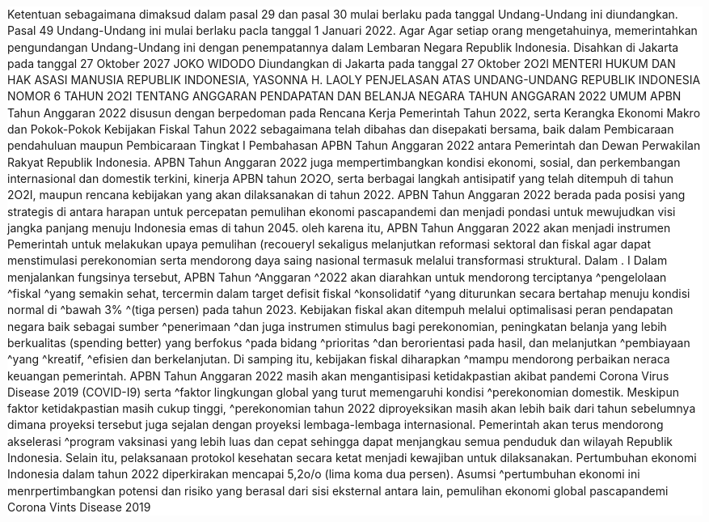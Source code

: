 Ketentuan sebagaimana dimaksud dalam pasal 29 dan pasal 30 mulai berlaku pada tanggal Undang-Undang ini diundangkan.
Pasal 49
Undang-Undang ini mulai berlaku pacla tanggal 1 Januari 2022. Agar
Agar setiap orang mengetahuinya, memerintahkan pengundangan Undang-Undang ini dengan penempatannya dalam Lembaran Negara Republik Indonesia. Disahkan di Jakarta pada tanggal 27 Oktober 2027 JOKO WIDODO Diundangkan di Jakarta pada tanggal 27 Oktober 2O2l MENTERI HUKUM DAN HAK ASASI MANUSIA REPUBLIK INDONESIA, YASONNA H. LAOLY PENJELASAN ATAS UNDANG-UNDANG REPUBLIK INDONESIA NOMOR 6 TAHUN 2O2I TENTANG ANGGARAN PENDAPATAN DAN BELANJA NEGARA TAHUN ANGGARAN 2022 UMUM APBN Tahun Anggaran 2022 disusun dengan berpedoman pada Rencana Kerja Pemerintah Tahun 2022, serta Kerangka Ekonomi Makro dan Pokok-Pokok Kebijakan Fiskal Tahun 2022 sebagaimana telah dibahas dan disepakati bersama, baik dalam Pembicaraan pendahuluan maupun Pembicaraan Tingkat I Pembahasan APBN Tahun Anggaran 2022 antara Pemerintah dan Dewan Perwakilan Rakyat Republik Indonesia. APBN Tahun Anggaran 2022 juga mempertimbangkan kondisi ekonomi, sosial, dan perkembangan internasional dan domestik terkini, kinerja APBN tahun 2O2O, serta berbagai langkah antisipatif yang telah ditempuh di tahun 2O2I, maupun rencana kebijakan yang akan dilaksanakan di tahun 2022. APBN Tahun Anggaran 2022 berada pada posisi yang strategis di antara harapan untuk percepatan pemulihan ekonomi pascapandemi dan menjadi pondasi untuk mewujudkan visi jangka panjang menuju Indonesia emas di tahun 2045. oleh karena itu, APBN Tahun Anggaran 2022 akan menjadi instrumen Pemerintah untuk melakukan upaya pemulihan (recoueryl sekaligus melanjutkan reformasi sektoral dan fiskal agar dapat menstimulasi perekonomian serta mendorong daya saing nasional termasuk melalui transformasi struktural. Dalam . I Dalam menjalankan fungsinya tersebut, APBN Tahun ^Anggaran ^2022 akan diarahkan untuk mendorong terciptanya ^pengelolaan ^fiskal ^yang semakin sehat, tercermin dalam target defisit fiskal ^konsolidatif ^yang diturunkan secara bertahap menuju kondisi normal di ^bawah 3% ^(tiga persen) pada tahun 2023. Kebijakan fiskal akan ditempuh melalui optimalisasi peran pendapatan negara baik sebagai sumber ^penerimaan ^dan juga instrumen stimulus bagi perekonomian, peningkatan belanja yang lebih berkualitas (spending better) yang berfokus ^pada bidang ^prioritas ^dan berorientasi pada hasil, dan melanjutkan ^pembiayaan ^yang ^kreatif, ^efisien dan berkelanjutan. Di samping itu, kebijakan fiskal diharapkan ^mampu mendorong perbaikan neraca keuangan pemerintah. APBN Tahun Anggaran 2022 masih akan mengantisipasi ketidakpastian akibat pandemi Corona Virus Disease 2019 (COVID-I9) serta ^faktor lingkungan global yang turut memengaruhi kondisi ^perekonomian domestik. Meskipun faktor ketidakpastian masih cukup tinggi, ^perekonomian tahun 2022 diproyeksikan masih akan lebih baik dari tahun sebelumnya dimana proyeksi tersebut juga sejalan dengan proyeksi lembaga-lembaga internasional. Pemerintah akan terus mendorong akselerasi ^program vaksinasi yang lebih luas dan cepat sehingga dapat menjangkau semua penduduk dan wilayah Republik Indonesia. Selain itu, pelaksanaan protokol kesehatan secara ketat menjadi kewajiban untuk dilaksanakan. Pertumbuhan ekonomi Indonesia dalam tahun 2022 diperkirakan mencapai 5,2o/o (lima koma dua persen). Asumsi ^pertumbuhan ekonomi ini menrpertimbangkan potensi dan risiko yang berasal dari sisi eksternal antara lain, pemulihan ekonomi global pascapandemi Corona Vints Disease 2019